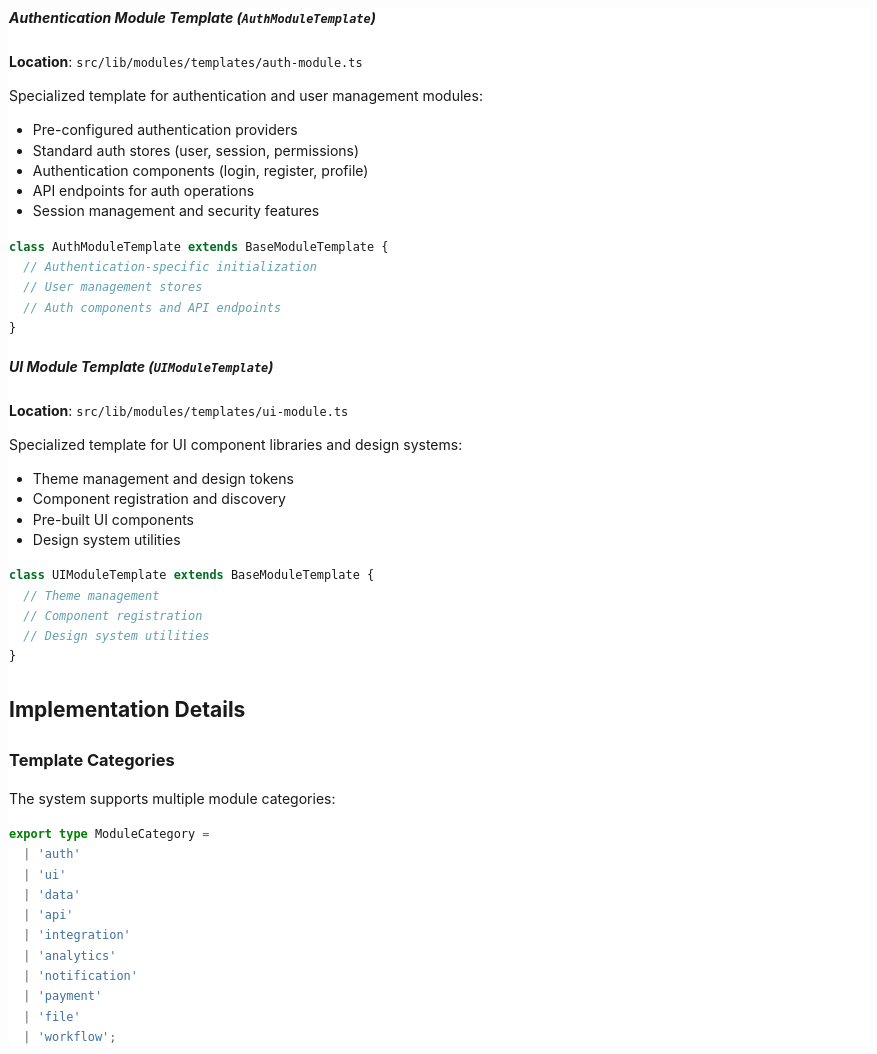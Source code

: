 ##### Authentication Module Template (`AuthModuleTemplate`)

**Location**: `src/lib/modules/templates/auth-module.ts`

Specialized template for authentication and user management modules:

- Pre-configured authentication providers
- Standard auth stores (user, session, permissions)
- Authentication components (login, register, profile)
- API endpoints for auth operations
- Session management and security features

```typescript
class AuthModuleTemplate extends BaseModuleTemplate {
  // Authentication-specific initialization
  // User management stores
  // Auth components and API endpoints
}
```

##### UI Module Template (`UIModuleTemplate`)

**Location**: `src/lib/modules/templates/ui-module.ts`

Specialized template for UI component libraries and design systems:

- Theme management and design tokens
- Component registration and discovery
- Pre-built UI components
- Design system utilities

```typescript
class UIModuleTemplate extends BaseModuleTemplate {
  // Theme management
  // Component registration
  // Design system utilities
}
```

## Implementation Details

### Template Categories

The system supports multiple module categories:

```typescript
export type ModuleCategory =
  | 'auth'
  | 'ui'
  | 'data'
  | 'api'
  | 'integration'
  | 'analytics'
  | 'notification'
  | 'payment'
  | 'file'
  | 'workflow';
```
